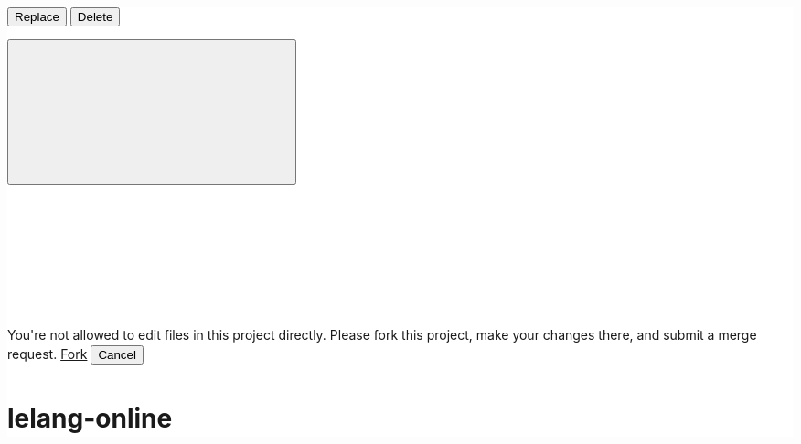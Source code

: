 <button name="button" type="submit" class="btn btn-default" data-target="#modal-upload-blob" data-toggle="modal">Replace</button>
<button name="button" type="submit" class="btn btn-default" data-target="#modal-remove-blob" data-toggle="modal">Delete</button>
</div><div class="btn-group ml-2" role="group">
<button class="btn btn-sm js-copy-blob-source-btn disabled" data-toggle="tooltip" data-placement="bottom" data-container="body" data-class="btn btn-sm js-copy-blob-source-btn" data-title="Copy file contents" data-clipboard-target=".blob-content[data-blob-id='fced44f2c9a0367d7bc78da22245bf595a30ef1e']" type="button" title="" aria-label="Copy file contents" data-original-title="Switch to the source to copy the file contents"><svg><use xlink:href="https://gitlab.com/assets/icons-08baceaa8b3d86902032f77e02487f6fb85bad88ef0e20d42440fe83757c50ab.svg#copy-to-clipboard"></use></svg></button>
<a class="btn btn-sm has-tooltip" target="_blank" rel="noopener noreferrer" aria-label="Open raw" title="Open raw" data-container="body" href="https://gitlab.com/fajri2002/lelang-online/-/raw/master/README.md"><svg><use xlink:href="https://gitlab.com/assets/icons-08baceaa8b3d86902032f77e02487f6fb85bad88ef0e20d42440fe83757c50ab.svg#doc-code"></use></svg></a>
<a download="README.md" class="btn btn-sm has-tooltip" target="_blank" rel="noopener noreferrer" aria-label="Download" title="Download" data-container="body" href="https://gitlab.com/fajri2002/lelang-online/-/raw/master/README.md?inline=false"><svg><use xlink:href="https://gitlab.com/assets/icons-08baceaa8b3d86902032f77e02487f6fb85bad88ef0e20d42440fe83757c50ab.svg#download"></use></svg></a>

</div></div>
</div>
<div class="js-file-fork-suggestion-section file-fork-suggestion hidden">
<span class="file-fork-suggestion-note">
You're not allowed to
<span class="js-file-fork-suggestion-section-action">
edit
</span>
files in this project directly. Please fork this project,
make your changes there, and submit a merge request.
</span>
<a class="js-fork-suggestion-button btn btn-grouped btn-inverted btn-success" rel="nofollow" data-method="post" href="https://gitlab.com/fajri2002/lelang-online/-/blob/master/README.md">Fork</a>
<button class="js-cancel-fork-suggestion-button btn btn-grouped" type="button">
Cancel
</button>
</div>

<script id="js-file-lock" type="application/json">
{"path":"README.md","toggle_path":"/fajri2002/lelang-online/path_locks/toggle"}
</script>


<div class="blob-viewer hidden" data-type="simple" data-url="/fajri2002/lelang-online/-/blob/master/README.md?format=json&amp;viewer=simple">
<div class="text-center prepend-top-default append-bottom-default">
<i aria-hidden="true" aria-label="Loading content…" class="fa fa-spinner fa-spin fa-2x qa-spinner"></i>
</div>

</div>

<div class="blob-viewer" data-rich-type="markup" data-type="rich" data-url="/fajri2002/lelang-online/-/blob/master/README.md?format=json&amp;viewer=rich" data-loading="true" data-loaded="true"><div class="blob-viewer" data-rich-type="markup" data-type="rich">
<div class="file-content md">
<h1 data-sourcepos="1:1-1:15" dir="auto">
<a id="user-content-lelang-online" class="anchor" href="#lelang-online" aria-hidden="true"></a>lelang-online</h1>
</div>

